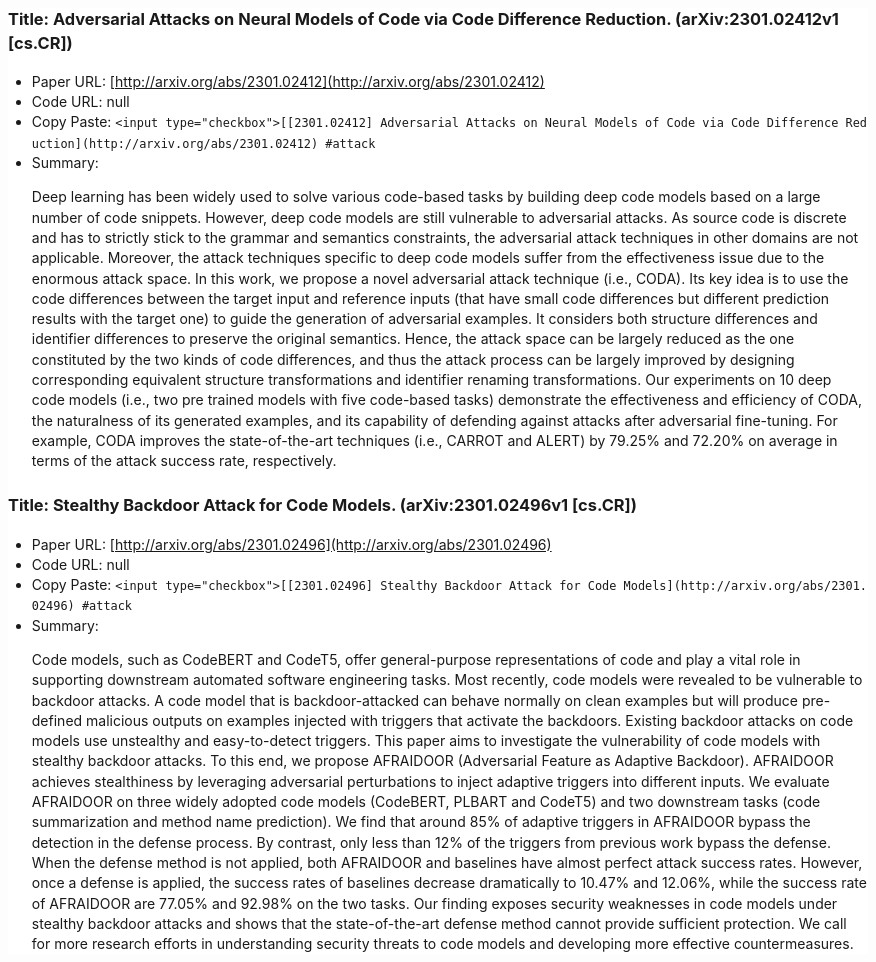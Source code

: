 ### Title: Adversarial Attacks on Neural Models of Code via Code Difference Reduction. (arXiv:2301.02412v1 [cs.CR])
* Paper URL: [http://arxiv.org/abs/2301.02412](http://arxiv.org/abs/2301.02412)
* Code URL: null
* Copy Paste: `<input type="checkbox">[[2301.02412] Adversarial Attacks on Neural Models of Code via Code Difference Reduction](http://arxiv.org/abs/2301.02412) #attack`
* Summary: <p>Deep learning has been widely used to solve various code-based tasks by
building deep code models based on a large number of code snippets. However,
deep code models are still vulnerable to adversarial attacks. As source code is
discrete and has to strictly stick to the grammar and semantics constraints,
the adversarial attack techniques in other domains are not applicable.
Moreover, the attack techniques specific to deep code models suffer from the
effectiveness issue due to the enormous attack space. In this work, we propose
a novel adversarial attack technique (i.e., CODA). Its key idea is to use the
code differences between the target input and reference inputs (that have small
code differences but different prediction results with the target one) to guide
the generation of adversarial examples. It considers both structure differences
and identifier differences to preserve the original semantics. Hence, the
attack space can be largely reduced as the one constituted by the two kinds of
code differences, and thus the attack process can be largely improved by
designing corresponding equivalent structure transformations and identifier
renaming transformations. Our experiments on 10 deep code models (i.e., two pre
trained models with five code-based tasks) demonstrate the effectiveness and
efficiency of CODA, the naturalness of its generated examples, and its
capability of defending against attacks after adversarial fine-tuning. For
example, CODA improves the state-of-the-art techniques (i.e., CARROT and ALERT)
by 79.25% and 72.20% on average in terms of the attack success rate,
respectively.
</p>

### Title: Stealthy Backdoor Attack for Code Models. (arXiv:2301.02496v1 [cs.CR])
* Paper URL: [http://arxiv.org/abs/2301.02496](http://arxiv.org/abs/2301.02496)
* Code URL: null
* Copy Paste: `<input type="checkbox">[[2301.02496] Stealthy Backdoor Attack for Code Models](http://arxiv.org/abs/2301.02496) #attack`
* Summary: <p>Code models, such as CodeBERT and CodeT5, offer general-purpose
representations of code and play a vital role in supporting downstream
automated software engineering tasks. Most recently, code models were revealed
to be vulnerable to backdoor attacks. A code model that is backdoor-attacked
can behave normally on clean examples but will produce pre-defined malicious
outputs on examples injected with triggers that activate the backdoors.
Existing backdoor attacks on code models use unstealthy and easy-to-detect
triggers. This paper aims to investigate the vulnerability of code models with
stealthy backdoor attacks. To this end, we propose AFRAIDOOR (Adversarial
Feature as Adaptive Backdoor). AFRAIDOOR achieves stealthiness by leveraging
adversarial perturbations to inject adaptive triggers into different inputs. We
evaluate AFRAIDOOR on three widely adopted code models (CodeBERT, PLBART and
CodeT5) and two downstream tasks (code summarization and method name
prediction). We find that around 85% of adaptive triggers in AFRAIDOOR bypass
the detection in the defense process. By contrast, only less than 12% of the
triggers from previous work bypass the defense. When the defense method is not
applied, both AFRAIDOOR and baselines have almost perfect attack success rates.
However, once a defense is applied, the success rates of baselines decrease
dramatically to 10.47% and 12.06%, while the success rate of AFRAIDOOR are
77.05% and 92.98% on the two tasks. Our finding exposes security weaknesses in
code models under stealthy backdoor attacks and shows that the state-of-the-art
defense method cannot provide sufficient protection. We call for more research
efforts in understanding security threats to code models and developing more
effective countermeasures.
</p>
